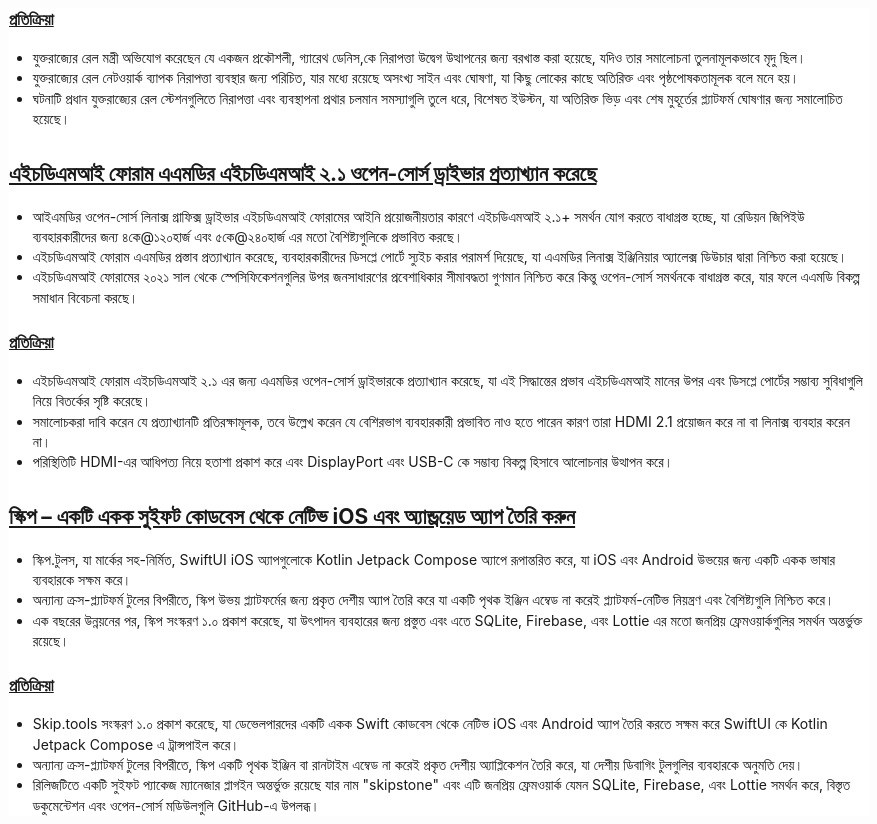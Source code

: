 ### [প্রতিক্রিয়া](https://news.ycombinator.com/item?id=41388888)

- যুক্তরাজ্যের রেল মন্ত্রী অভিযোগ করেছেন যে একজন প্রকৌশলী, গ্যারেথ ডেনিস,কে নিরাপত্তা উদ্বেগ উত্থাপনের জন্য বরখাস্ত করা হয়েছে, যদিও তার সমালোচনা তুলনামূলকভাবে মৃদু ছিল।
- যুক্তরাজ্যের রেল নেটওয়ার্ক ব্যাপক নিরাপত্তা ব্যবস্থার জন্য পরিচিত, যার মধ্যে রয়েছে অসংখ্য সাইন এবং ঘোষণা, যা কিছু লোকের কাছে অতিরিক্ত এবং পৃষ্ঠপোষকতামূলক বলে মনে হয়।
- ঘটনাটি প্রধান যুক্তরাজ্যের রেল স্টেশনগুলিতে নিরাপত্তা এবং ব্যবস্থাপনা প্রথার চলমান সমস্যাগুলি তুলে ধরে, বিশেষত ইউস্টন, যা অতিরিক্ত ভিড় এবং শেষ মুহূর্তের প্ল্যাটফর্ম ঘোষণার জন্য সমালোচিত হয়েছে।

## [এইচডিএমআই ফোরাম এএমডির এইচডিএমআই ২.১ ওপেন-সোর্স ড্রাইভার প্রত্যাখ্যান করেছে](https://www.tomshardware.com/pc-components/gpus/hdmi-forum-rejects-amds-hdmi-21-open-source-driver)

- আইএমডির ওপেন-সোর্স লিনাক্স গ্রাফিক্স ড্রাইভার এইচডিএমআই ফোরামের আইনি প্রয়োজনীয়তার কারণে এইচডিএমআই ২.১+ সমর্থন যোগ করতে বাধাগ্রস্ত হচ্ছে, যা রেডিয়ন জিপিইউ ব্যবহারকারীদের জন্য ৪কে@১২০হার্জ এবং ৫কে@২৪০হার্জ এর মতো বৈশিষ্ট্যগুলিকে প্রভাবিত করছে।
- এইচডিএমআই ফোরাম এএমডির প্রস্তাব প্রত্যাখ্যান করেছে, ব্যবহারকারীদের ডিসপ্লে পোর্টে স্যুইচ করার পরামর্শ দিয়েছে, যা এএমডির লিনাক্স ইঞ্জিনিয়ার অ্যালেক্স ডিউচার দ্বারা নিশ্চিত করা হয়েছে।
- এইচডিএমআই ফোরামের ২০২১ সাল থেকে স্পেসিফিকেশনগুলির উপর জনসাধারণের প্রবেশাধিকার সীমাবদ্ধতা গুণমান নিশ্চিত করে কিন্তু ওপেন-সোর্স সমর্থনকে বাধাগ্রস্ত করে, যার ফলে এএমডি বিকল্প সমাধান বিবেচনা করছে।

### [প্রতিক্রিয়া](https://news.ycombinator.com/item?id=41386667)

- এইচডিএমআই ফোরাম এইচডিএমআই ২.১ এর জন্য এএমডির ওপেন-সোর্স ড্রাইভারকে প্রত্যাখ্যান করেছে, যা এই সিদ্ধান্তের প্রভাব এইচডিএমআই মানের উপর এবং ডিসপ্লে পোর্টের সম্ভাব্য সুবিধাগুলি নিয়ে বিতর্কের সৃষ্টি করেছে।
- সমালোচকরা দাবি করেন যে প্রত্যাখ্যানটি প্রতিরক্ষামূলক, তবে উল্লেখ করেন যে বেশিরভাগ ব্যবহারকারী প্রভাবিত নাও হতে পারেন কারণ তারা HDMI 2.1 প্রয়োজন করে না বা লিনাক্স ব্যবহার করেন না।
- পরিস্থিতিটি HDMI-এর আধিপত্য নিয়ে হতাশা প্রকাশ করে এবং DisplayPort এবং USB-C কে সম্ভাব্য বিকল্প হিসাবে আলোচনার উত্থাপন করে।

## [স্কিপ – একটি একক সুইফট কোডবেস থেকে নেটিভ iOS এবং অ্যান্ড্রয়েড অ্যাপ তৈরি করুন](https://skip.tools/)

- স্কিপ.টুলস, যা মার্কের সহ-নির্মিত, SwiftUI iOS অ্যাপগুলোকে Kotlin Jetpack Compose অ্যাপে রূপান্তরিত করে, যা iOS এবং Android উভয়ের জন্য একটি একক ভাষার ব্যবহারকে সক্ষম করে।
- অন্যান্য ক্রস-প্ল্যাটফর্ম টুলের বিপরীতে, স্কিপ উভয় প্ল্যাটফর্মের জন্য প্রকৃত দেশীয় অ্যাপ তৈরি করে যা একটি পৃথক ইঞ্জিন এম্বেড না করেই প্ল্যাটফর্ম-নেটিভ নিয়ন্ত্রণ এবং বৈশিষ্ট্যগুলি নিশ্চিত করে।
- এক বছরের উন্নয়নের পর, স্কিপ সংস্করণ ১.০ প্রকাশ করেছে, যা উৎপাদন ব্যবহারের জন্য প্রস্তুত এবং এতে SQLite, Firebase, এবং Lottie এর মতো জনপ্রিয় ফ্রেমওয়ার্কগুলির সমর্থন অন্তর্ভুক্ত রয়েছে।

### [প্রতিক্রিয়া](https://news.ycombinator.com/item?id=41384144)

- Skip.tools সংস্করণ ১.০ প্রকাশ করেছে, যা ডেভেলপারদের একটি একক Swift কোডবেস থেকে নেটিভ iOS এবং Android অ্যাপ তৈরি করতে সক্ষম করে SwiftUI কে Kotlin Jetpack Compose এ ট্রান্সপাইল করে।
- অন্যান্য ক্রস-প্ল্যাটফর্ম টুলের বিপরীতে, স্কিপ একটি পৃথক ইঞ্জিন বা রানটাইম এম্বেড না করেই প্রকৃত দেশীয় অ্যাপ্লিকেশন তৈরি করে, যা দেশীয় ডিবাগিং টুলগুলির ব্যবহারকে অনুমতি দেয়।
- রিলিজটিতে একটি সুইফট প্যাকেজ ম্যানেজার প্লাগইন অন্তর্ভুক্ত রয়েছে যার নাম "skipstone" এবং এটি জনপ্রিয় ফ্রেমওয়ার্ক যেমন SQLite, Firebase, এবং Lottie সমর্থন করে, বিস্তৃত ডকুমেন্টেশন এবং ওপেন-সোর্স মডিউলগুলি GitHub-এ উপলব্ধ।
